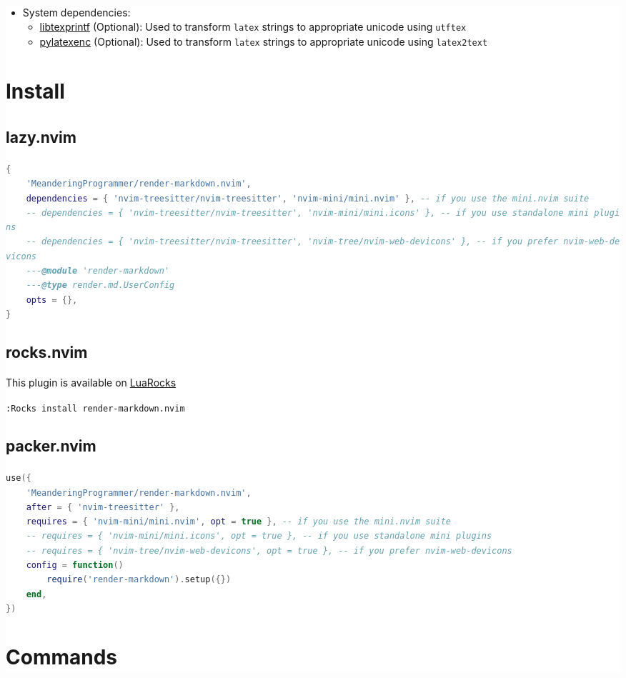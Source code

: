 - System dependencies:
  - [libtexprintf](https://github.com/bartp5/libtexprintf) (Optional):
    Used to transform `latex` strings to appropriate unicode using `utftex`
  - [pylatexenc](https://pypi.org/project/pylatexenc/) (Optional):
    Used to transform `latex` strings to appropriate unicode using `latex2text`

# Install

## lazy.nvim

```lua
{
    'MeanderingProgrammer/render-markdown.nvim',
    dependencies = { 'nvim-treesitter/nvim-treesitter', 'nvim-mini/mini.nvim' }, -- if you use the mini.nvim suite
    -- dependencies = { 'nvim-treesitter/nvim-treesitter', 'nvim-mini/mini.icons' }, -- if you use standalone mini plugins
    -- dependencies = { 'nvim-treesitter/nvim-treesitter', 'nvim-tree/nvim-web-devicons' }, -- if you prefer nvim-web-devicons
    ---@module 'render-markdown'
    ---@type render.md.UserConfig
    opts = {},
}
```

## rocks.nvim

This plugin is available on [LuaRocks](https://luarocks.org/modules/MeanderingProgrammer/render-markdown.nvim)

```vim
:Rocks install render-markdown.nvim
```

## packer.nvim

```lua
use({
    'MeanderingProgrammer/render-markdown.nvim',
    after = { 'nvim-treesitter' },
    requires = { 'nvim-mini/mini.nvim', opt = true }, -- if you use the mini.nvim suite
    -- requires = { 'nvim-mini/mini.icons', opt = true }, -- if you use standalone mini plugins
    -- requires = { 'nvim-tree/nvim-web-devicons', opt = true }, -- if you prefer nvim-web-devicons
    config = function()
        require('render-markdown').setup({})
    end,
})
```

# Commands
